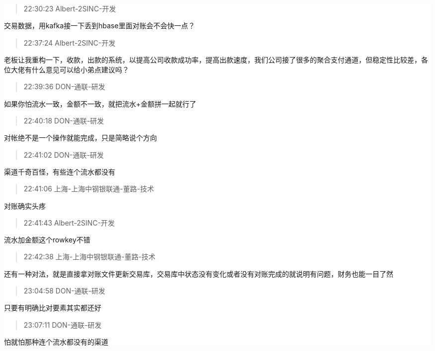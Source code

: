 > 22:30:23  Albert-2SINC-开发  
   
交易数据，用kafka接一下丢到hbase里面对账会不会快一点？  
   
> 22:37:24  Albert-2SINC-开发  
   
老板让我重构一下，收款，出款的系统，以提高公司收款成功率，提高出款速度，我们公司接了很多的聚合支付通道，但稳定性比较差，各位大佬有什么意见可以给小弟点建议吗？  
   
> 22:39:36  DON-通联-研发  
   
如果你怕流水一致，金额不一致，就把流水+金额拼一起就行了  
   
> 22:40:18  DON-通联-研发  
   
对帐绝不是一个操作就能完成，只是简略说个方向  
   
> 22:41:02  DON-通联-研发  
   
渠道千奇百怪，有些连个流水都没有  
   
> 22:41:06  上海-上海中钢银联通-董路-技术  
   
对账确实头疼  
   
> 22:41:43  Albert-2SINC-开发  
   
流水加金额这个rowkey不错  
   
> 22:42:38  上海-上海中钢银联通-董路-技术  
   
还有一种对法，就是直接拿对账文件更新交易库，交易库中状态没有变化或者没有对账完成的就说明有问题，财务也能一目了然  
   
> 23:04:58  DON-通联-研发  
   
只要有明确比对要素其实都还好  
   
> 23:07:11  DON-通联-研发  
   
怕就怕那种连个流水都没有的渠道  
   
